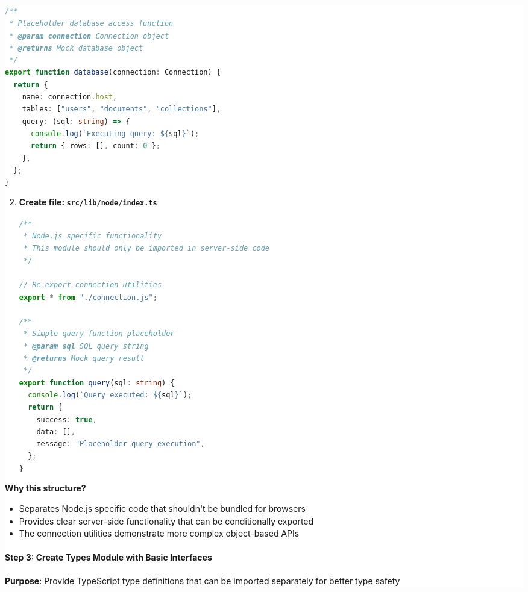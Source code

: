    ```typescript
   /**
    * Placeholder database access function
    * @param connection Connection object
    * @returns Mock database object
    */
   export function database(connection: Connection) {
     return {
       name: connection.host,
       tables: ["users", "documents", "collections"],
       query: (sql: string) => {
         console.log(`Executing query: ${sql}`);
         return { rows: [], count: 0 };
       },
     };
   }
   ```

2. **Create file: `src/lib/node/index.ts`**
   ```typescript
   /**
    * Node.js specific functionality
    * This module should only be imported in server-side code
    */

   // Re-export connection utilities
   export * from "./connection.js";

   /**
    * Simple query function placeholder
    * @param sql SQL query string
    * @returns Mock query result
    */
   export function query(sql: string) {
     console.log(`Query executed: ${sql}`);
     return {
       success: true,
       data: [],
       message: "Placeholder query execution",
     };
   }
   ```

**Why this structure?**

- Separates Node.js specific code that shouldn't be bundled for browsers
- Provides clear server-side functionality that can be conditionally exported
- The connection utilities demonstrate more complex object-based APIs

#### Step 3: Create Types Module with Basic Interfaces

**Purpose**: Provide TypeScript type definitions that can be imported separately
for better type safety

